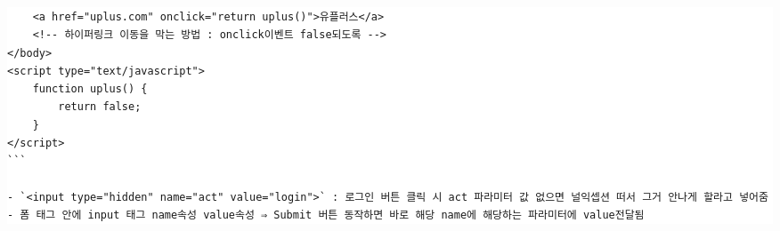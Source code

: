    	<a href="uplus.com" onclick="return uplus()">유플러스</a>
    	<!-- 하이퍼링크 이동을 막는 방법 : onclick이벤트 false되도록 -->
    </body>
    <script type="text/javascript">
    	function uplus() {
    		return false;
    	}
    </script>
    ```
    
    - `<input type="hidden" name="act" value="login">` : 로그인 버튼 클릭 시 act 파라미터 값 없으면 널익셉션 떠서 그거 안나게 할라고 넣어줌
    - 폼 태그 안에 input 태그 name속성 value속성 ⇒ Submit 버튼 동작하면 바로 해당 name에 해당하는 파라미터에 value전달됨
